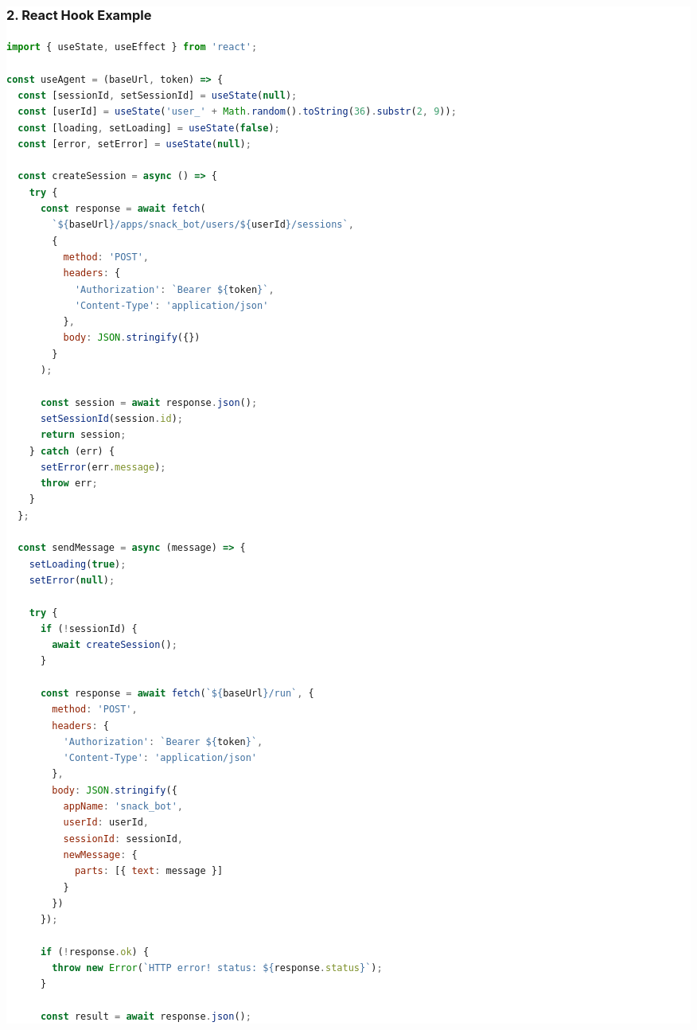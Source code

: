 ### 2. React Hook Example
```javascript
import { useState, useEffect } from 'react';

const useAgent = (baseUrl, token) => {
  const [sessionId, setSessionId] = useState(null);
  const [userId] = useState('user_' + Math.random().toString(36).substr(2, 9));
  const [loading, setLoading] = useState(false);
  const [error, setError] = useState(null);

  const createSession = async () => {
    try {
      const response = await fetch(
        `${baseUrl}/apps/snack_bot/users/${userId}/sessions`,
        {
          method: 'POST',
          headers: {
            'Authorization': `Bearer ${token}`,
            'Content-Type': 'application/json'
          },
          body: JSON.stringify({})
        }
      );
      
      const session = await response.json();
      setSessionId(session.id);
      return session;
    } catch (err) {
      setError(err.message);
      throw err;
    }
  };

  const sendMessage = async (message) => {
    setLoading(true);
    setError(null);
    
    try {
      if (!sessionId) {
        await createSession();
      }

      const response = await fetch(`${baseUrl}/run`, {
        method: 'POST',
        headers: {
          'Authorization': `Bearer ${token}`,
          'Content-Type': 'application/json'
        },
        body: JSON.stringify({
          appName: 'snack_bot',
          userId: userId,
          sessionId: sessionId,
          newMessage: {
            parts: [{ text: message }]
          }
        })
      });

      if (!response.ok) {
        throw new Error(`HTTP error! status: ${response.status}`);
      }

      const result = await response.json();
```